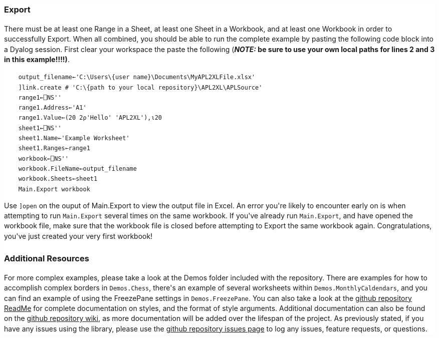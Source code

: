 ### Export
There must be at least one Range in a Sheet, at least one Sheet in a Workbook, and at least one Workbook in order to successfully Export. When all combined, you should be able to run the complete example by pasting the following code block into a Dyalog session. First clear your workspace the paste the following (***NOTE:* be sure to use your own local paths for lines 2 and 3 in this example!!!!)**.

```APL
    output_filename←'C:\Users\{user name}\Documents\MyAPL2XLFile.xlsx'
    ]link.create # 'C:\{path to your local repository}\APL2XL\APLSource'
    range1←⎕NS''
    range1.Address←'A1'
    range1.Value←(20 2⍴'Hello' 'APL2XL'),⍳20 
    sheet1←⎕NS''
    sheet1.Name←'Example Worksheet'
    sheet1.Ranges←range1
    workbook←⎕NS''
    workbook.FileName←output_filename
    workbook.Sheets←sheet1
    Main.Export workbook
```

Use `]open` on the ouput of Main.Export to view the output file in Excel. An error you're likely to encounter early on is when attempting to run `Main.Export` several times on the same workbook. If you've already run `Main.Export`, and have opened the workbook file, make sure that the workbook file is closed before attempting to Export the same workbook again. Congratulations, you've just created your very first workbook! 

### Additional Resources
For more complex examples, please take a look at the Demos folder included with the repository. There are examples for how to accomplish complex borders in `Demos.Chess`, there's an example of several worksheets within `Demos.MonthlyCaldendars`, and you can find an example of using the FreezePane settings in `Demos.FreezePane`. You can also take a look at the [github repository ReadMe](https://github.com/the-carlisle-group/APL2XL/blob/master/README.md#Example-Usage) for complete documentation on styles, and the format of style arguments. Additional documentation can also be found on the [github repository wiki](https://github.com/the-carlisle-group/APL2XL/wiki), as more documentation will be added over the lifespan of the project. As previously stated, if you have any issues using the library, please use the [github repository issues page](https://github.com/the-carlisle-group/APL2XL/issues) to log any issues, feature requests, or questions. 



